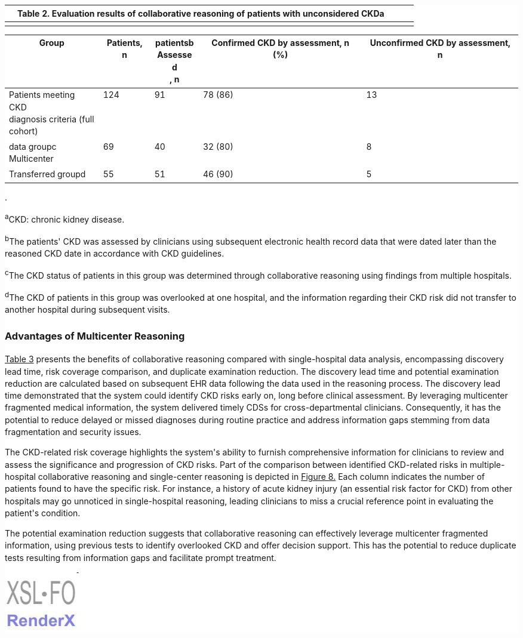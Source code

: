 <span id="page-12-0"></span>

|  | Table 2. Evaluation results of collaborative reasoning of patients with unconsidered CKDa |  |  |  |
|--|-------------------------------------------------------------------------------------------|--|--|--|
|  |                                                                                           |  |  |  |

| Group                                                       | Patients, n | patientsb<br>Assessed<br>, n | Confirmed CKD by assessment, n (%) | Unconfirmed CKD by assessment, n |
|-------------------------------------------------------------|-------------|------------------------------|------------------------------------|----------------------------------|
| Patients meeting CKD<br>diagnosis criteria (full<br>cohort) | 124         | 91                           | 78 (86)                            | 13                               |
| data groupc<br>Multicenter                                  | 69          | 40                           | 32 (80)                            | 8                                |
| Transferred groupd                                          | 55          | 51                           | 46 (90)                            | 5                                |

.

<sup>a</sup>CKD: chronic kidney disease.

<sup>b</sup>The patients' CKD was assessed by clinicians using subsequent electronic health record data that were dated later than the reasoned CKD date in accordance with CKD guidelines.

<sup>c</sup>The CKD status of patients in this group was determined through collaborative reasoning using findings from multiple hospitals.

<sup>d</sup>The CKD of patients in this group was overlooked at one hospital, and the information regarding their CKD risk did not transfer to another hospital during subsequent visits.

### Advantages of Multicenter Reasoning

[Table 3](#page-13-0) presents the benefits of collaborative reasoning compared with single-hospital data analysis, encompassing discovery lead time, risk coverage comparison, and duplicate examination reduction. The discovery lead time and potential examination reduction are calculated based on subsequent EHR data following the data used in the reasoning process. The discovery lead time demonstrated that the system could identify CKD risks early on, long before clinical assessment. By leveraging multicenter fragmented medical information, the system delivered timely CDSs for cross-departmental clinicians. Consequently, it has the potential to reduce delayed or missed diagnoses during routine practice and address information gaps stemming from data fragmentation and security issues.

The CKD-related risk coverage highlights the system's ability to furnish comprehensive information for clinicians to review and assess the significance and progression of CKD risks. Part of the comparison between identified CKD-related risks in multiple-hospital collaborative reasoning and single-center reasoning is depicted in [Figure 8.](#page-13-1) Each column indicates the number of patients found to have the specific risk. For instance, a history of acute kidney injury (an essential risk factor for CKD) from other hospitals may go unnoticed in single-hospital reasoning, leading clinicians to miss a crucial reference point in evaluating the patient's condition.

The potential examination reduction suggests that collaborative reasoning can effectively leverage multicenter fragmented information, using previous tests to identify overlooked CKD and offer decision support. This has the potential to reduce duplicate tests resulting from information gaps and facilitate prompt treatment.

![](_page_12_Picture_16.jpeg)
